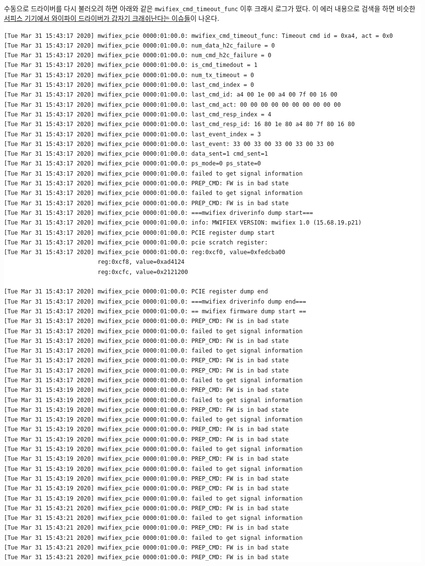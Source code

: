 수동으로 드라이버를 다시 불러오려 하면 아래와 같은 `mwifiex_cmd_timeout_func` 이후 크래시 로그가 떴다. 이 에러 내용으로 검색을 하면 비슷한 [서피스 기기에서 와이파이 드라이버가 갑자기 크래쉬난다는 이슈들](https://github.com/jakeday/linux-surface/issues/456)이 나온다.

```log
[Tue Mar 31 15:43:17 2020] mwifiex_pcie 0000:01:00.0: mwifiex_cmd_timeout_func: Timeout cmd id = 0xa4, act = 0x0
[Tue Mar 31 15:43:17 2020] mwifiex_pcie 0000:01:00.0: num_data_h2c_failure = 0
[Tue Mar 31 15:43:17 2020] mwifiex_pcie 0000:01:00.0: num_cmd_h2c_failure = 0
[Tue Mar 31 15:43:17 2020] mwifiex_pcie 0000:01:00.0: is_cmd_timedout = 1
[Tue Mar 31 15:43:17 2020] mwifiex_pcie 0000:01:00.0: num_tx_timeout = 0
[Tue Mar 31 15:43:17 2020] mwifiex_pcie 0000:01:00.0: last_cmd_index = 0
[Tue Mar 31 15:43:17 2020] mwifiex_pcie 0000:01:00.0: last_cmd_id: a4 00 1e 00 a4 00 7f 00 16 00
[Tue Mar 31 15:43:17 2020] mwifiex_pcie 0000:01:00.0: last_cmd_act: 00 00 00 00 00 00 00 00 00 00
[Tue Mar 31 15:43:17 2020] mwifiex_pcie 0000:01:00.0: last_cmd_resp_index = 4
[Tue Mar 31 15:43:17 2020] mwifiex_pcie 0000:01:00.0: last_cmd_resp_id: 16 80 1e 80 a4 80 7f 80 16 80
[Tue Mar 31 15:43:17 2020] mwifiex_pcie 0000:01:00.0: last_event_index = 3
[Tue Mar 31 15:43:17 2020] mwifiex_pcie 0000:01:00.0: last_event: 33 00 33 00 33 00 33 00 33 00
[Tue Mar 31 15:43:17 2020] mwifiex_pcie 0000:01:00.0: data_sent=1 cmd_sent=1
[Tue Mar 31 15:43:17 2020] mwifiex_pcie 0000:01:00.0: ps_mode=0 ps_state=0
[Tue Mar 31 15:43:17 2020] mwifiex_pcie 0000:01:00.0: failed to get signal information
[Tue Mar 31 15:43:17 2020] mwifiex_pcie 0000:01:00.0: PREP_CMD: FW is in bad state
[Tue Mar 31 15:43:17 2020] mwifiex_pcie 0000:01:00.0: failed to get signal information
[Tue Mar 31 15:43:17 2020] mwifiex_pcie 0000:01:00.0: PREP_CMD: FW is in bad state
[Tue Mar 31 15:43:17 2020] mwifiex_pcie 0000:01:00.0: ===mwifiex driverinfo dump start===
[Tue Mar 31 15:43:17 2020] mwifiex_pcie 0000:01:00.0: info: MWIFIEX VERSION: mwifiex 1.0 (15.68.19.p21) 
[Tue Mar 31 15:43:17 2020] mwifiex_pcie 0000:01:00.0: PCIE register dump start
[Tue Mar 31 15:43:17 2020] mwifiex_pcie 0000:01:00.0: pcie scratch register:
[Tue Mar 31 15:43:17 2020] mwifiex_pcie 0000:01:00.0: reg:0xcf0, value=0xfedcba00
                           reg:0xcf8, value=0xad4124
                           reg:0xcfc, value=0x2121200

[Tue Mar 31 15:43:17 2020] mwifiex_pcie 0000:01:00.0: PCIE register dump end
[Tue Mar 31 15:43:17 2020] mwifiex_pcie 0000:01:00.0: ===mwifiex driverinfo dump end===
[Tue Mar 31 15:43:17 2020] mwifiex_pcie 0000:01:00.0: == mwifiex firmware dump start ==
[Tue Mar 31 15:43:17 2020] mwifiex_pcie 0000:01:00.0: PREP_CMD: FW is in bad state
[Tue Mar 31 15:43:17 2020] mwifiex_pcie 0000:01:00.0: failed to get signal information
[Tue Mar 31 15:43:17 2020] mwifiex_pcie 0000:01:00.0: PREP_CMD: FW is in bad state
[Tue Mar 31 15:43:17 2020] mwifiex_pcie 0000:01:00.0: failed to get signal information
[Tue Mar 31 15:43:17 2020] mwifiex_pcie 0000:01:00.0: PREP_CMD: FW is in bad state
[Tue Mar 31 15:43:17 2020] mwifiex_pcie 0000:01:00.0: PREP_CMD: FW is in bad state
[Tue Mar 31 15:43:17 2020] mwifiex_pcie 0000:01:00.0: failed to get signal information
[Tue Mar 31 15:43:19 2020] mwifiex_pcie 0000:01:00.0: PREP_CMD: FW is in bad state
[Tue Mar 31 15:43:19 2020] mwifiex_pcie 0000:01:00.0: failed to get signal information
[Tue Mar 31 15:43:19 2020] mwifiex_pcie 0000:01:00.0: PREP_CMD: FW is in bad state
[Tue Mar 31 15:43:19 2020] mwifiex_pcie 0000:01:00.0: failed to get signal information
[Tue Mar 31 15:43:19 2020] mwifiex_pcie 0000:01:00.0: PREP_CMD: FW is in bad state
[Tue Mar 31 15:43:19 2020] mwifiex_pcie 0000:01:00.0: PREP_CMD: FW is in bad state
[Tue Mar 31 15:43:19 2020] mwifiex_pcie 0000:01:00.0: failed to get signal information
[Tue Mar 31 15:43:19 2020] mwifiex_pcie 0000:01:00.0: PREP_CMD: FW is in bad state
[Tue Mar 31 15:43:19 2020] mwifiex_pcie 0000:01:00.0: failed to get signal information
[Tue Mar 31 15:43:19 2020] mwifiex_pcie 0000:01:00.0: PREP_CMD: FW is in bad state
[Tue Mar 31 15:43:19 2020] mwifiex_pcie 0000:01:00.0: PREP_CMD: FW is in bad state
[Tue Mar 31 15:43:19 2020] mwifiex_pcie 0000:01:00.0: failed to get signal information
[Tue Mar 31 15:43:21 2020] mwifiex_pcie 0000:01:00.0: PREP_CMD: FW is in bad state
[Tue Mar 31 15:43:21 2020] mwifiex_pcie 0000:01:00.0: failed to get signal information
[Tue Mar 31 15:43:21 2020] mwifiex_pcie 0000:01:00.0: PREP_CMD: FW is in bad state
[Tue Mar 31 15:43:21 2020] mwifiex_pcie 0000:01:00.0: failed to get signal information
[Tue Mar 31 15:43:21 2020] mwifiex_pcie 0000:01:00.0: PREP_CMD: FW is in bad state
[Tue Mar 31 15:43:21 2020] mwifiex_pcie 0000:01:00.0: PREP_CMD: FW is in bad state
```
